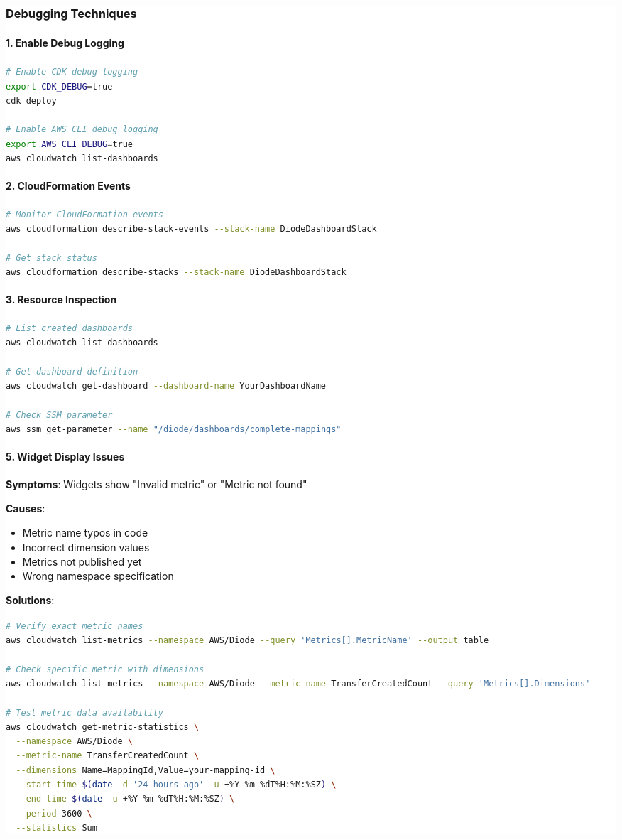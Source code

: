 ### Debugging Techniques

#### 1. Enable Debug Logging
```bash
# Enable CDK debug logging
export CDK_DEBUG=true
cdk deploy

# Enable AWS CLI debug logging
export AWS_CLI_DEBUG=true
aws cloudwatch list-dashboards
```

#### 2. CloudFormation Events
```bash
# Monitor CloudFormation events
aws cloudformation describe-stack-events --stack-name DiodeDashboardStack

# Get stack status
aws cloudformation describe-stacks --stack-name DiodeDashboardStack
```

#### 3. Resource Inspection
```bash
# List created dashboards
aws cloudwatch list-dashboards

# Get dashboard definition
aws cloudwatch get-dashboard --dashboard-name YourDashboardName

# Check SSM parameter
aws ssm get-parameter --name "/diode/dashboards/complete-mappings"
```

#### 5. Widget Display Issues

**Symptoms**: Widgets show "Invalid metric" or "Metric not found"

**Causes**:
- Metric name typos in code
- Incorrect dimension values
- Metrics not published yet
- Wrong namespace specification

**Solutions**:
```bash
# Verify exact metric names
aws cloudwatch list-metrics --namespace AWS/Diode --query 'Metrics[].MetricName' --output table

# Check specific metric with dimensions
aws cloudwatch list-metrics --namespace AWS/Diode --metric-name TransferCreatedCount --query 'Metrics[].Dimensions'

# Test metric data availability
aws cloudwatch get-metric-statistics \
  --namespace AWS/Diode \
  --metric-name TransferCreatedCount \
  --dimensions Name=MappingId,Value=your-mapping-id \
  --start-time $(date -d '24 hours ago' -u +%Y-%m-%dT%H:%M:%SZ) \
  --end-time $(date -u +%Y-%m-%dT%H:%M:%SZ) \
  --period 3600 \
  --statistics Sum
```
